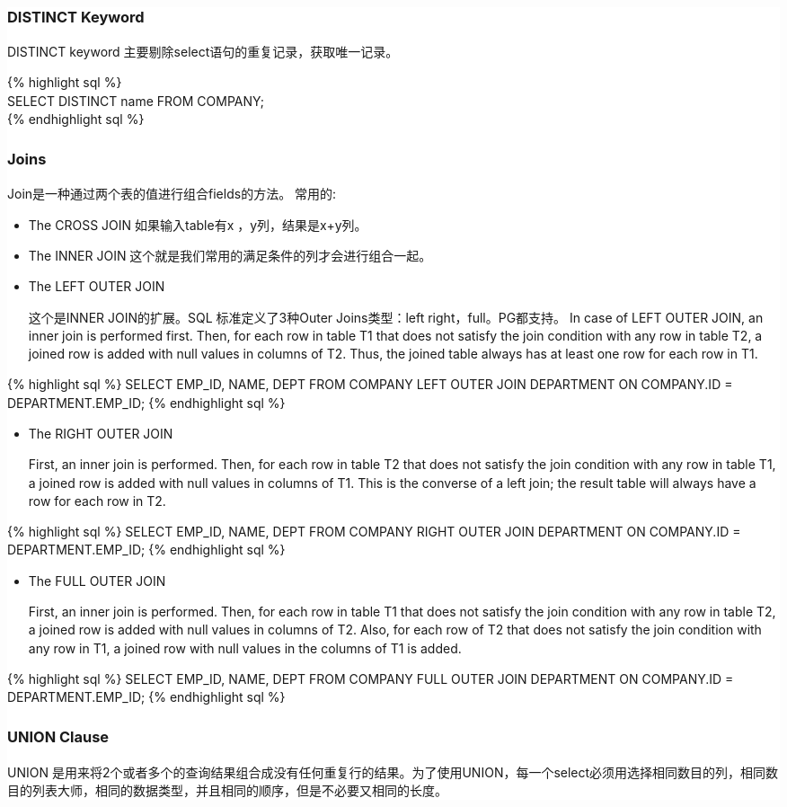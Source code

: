 ### DISTINCT Keyword
 DISTINCT keyword 主要剔除select语句的重复记录，获取唯一记录。

{% highlight sql %}	 
 SELECT DISTINCT name FROM COMPANY;		
{% endhighlight sql %}	


### Joins
Join是一种通过两个表的值进行组合fields的方法。
常用的:
- The CROSS JOIN
 如果输入table有x ，y列，结果是x+y列。	
	
- The INNER JOIN
   这个就是我们常用的满足条件的列才会进行组合一起。
- The LEFT OUTER JOIN
	
	这个是INNER JOIN的扩展。SQL 标准定义了3种Outer Joins类型：left right，full。PG都支持。
	In case of LEFT OUTER JOIN, an inner join is performed first. Then, for each row in table T1 that does not satisfy the join condition with any row in table T2, a joined row is added with null values in columns of T2. Thus, the joined table always has at least one row for each row in T1.
	
{% highlight sql %}	
SELECT EMP_ID, NAME, DEPT FROM COMPANY LEFT OUTER JOIN DEPARTMENT
        ON COMPANY.ID = DEPARTMENT.EMP_ID;
{% endhighlight sql %}	
	
- The RIGHT OUTER JOIN
	
	First, an inner join is performed. Then, for each row in table T2 that does not satisfy the join condition with any row in table T1, a joined row is added with null values in columns of T1. This is the converse of a left join; the result table will always have a row for each row in T2.

{% highlight sql %}	
SELECT EMP_ID, NAME, DEPT FROM COMPANY RIGHT OUTER JOIN DEPARTMENT
        ON COMPANY.ID = DEPARTMENT.EMP_ID;
{% endhighlight sql %}	

- The FULL OUTER JOIN

	First, an inner join is performed. Then, for each row in table T1 that does not satisfy the join condition with any row in table T2, a joined row is added with null values in columns of T2. Also, for each row of T2 that does not satisfy the join condition with any row in T1, a joined row with null values in the columns of T1 is added.

{% highlight sql %}	
SELECT EMP_ID, NAME, DEPT FROM COMPANY FULL OUTER JOIN DEPARTMENT
        ON COMPANY.ID = DEPARTMENT.EMP_ID;
{% endhighlight sql %}	

### UNION Clause

 UNION 是用来将2个或者多个的查询结果组合成没有任何重复行的结果。为了使用UNION，每一个select必须用选择相同数目的列，相同数目的列表大师，相同的数据类型，并且相同的顺序，但是不必要又相同的长度。
